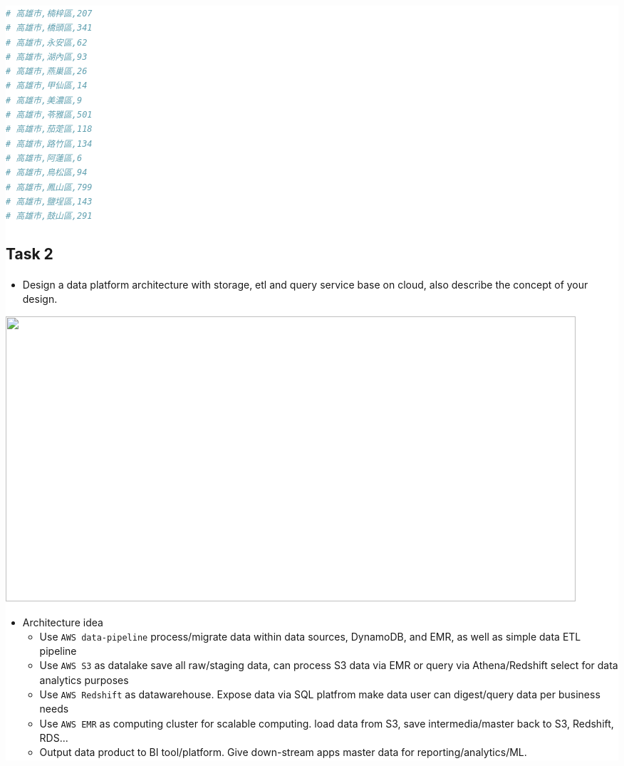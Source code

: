 ```bash
# 高雄市,楠梓區,207
# 高雄市,橋頭區,341
# 高雄市,永安區,62
# 高雄市,湖內區,93
# 高雄市,燕巢區,26
# 高雄市,甲仙區,14
# 高雄市,美濃區,9
# 高雄市,苓雅區,501
# 高雄市,茄萣區,118
# 高雄市,路竹區,134
# 高雄市,阿蓮區,6
# 高雄市,鳥松區,94
# 高雄市,鳳山區,799
# 高雄市,鹽埕區,143
# 高雄市,鼓山區,291
```

## Task 2 
- Design a data platform architecture with storage, etl and query service base on cloud, also describe the concept of your design.

<img src ="https://github.com/yennanliu/FlinkHelloWorld/blob/master/flink-project/doc/architecture_V1.svg" width="800" height="400">

- Architecture idea
	- Use `AWS data-pipeline` process/migrate data within data sources, DynamoDB, and EMR, as well as simple data ETL pipeline
	- Use `AWS S3` as datalake save all raw/staging data,
	can process S3 data via EMR or query via Athena/Redshift select for data analytics purposes
	- Use `AWS Redshift` as datawarehouse. Expose data via SQL platfrom make data user can digest/query data per business needs
	- Use `AWS EMR` as computing cluster for scalable computing. load data from S3, save intermedia/master back to S3, Redshift, RDS...
	- Output data product to BI tool/platform. Give down-stream apps master data for reporting/analytics/ML.
